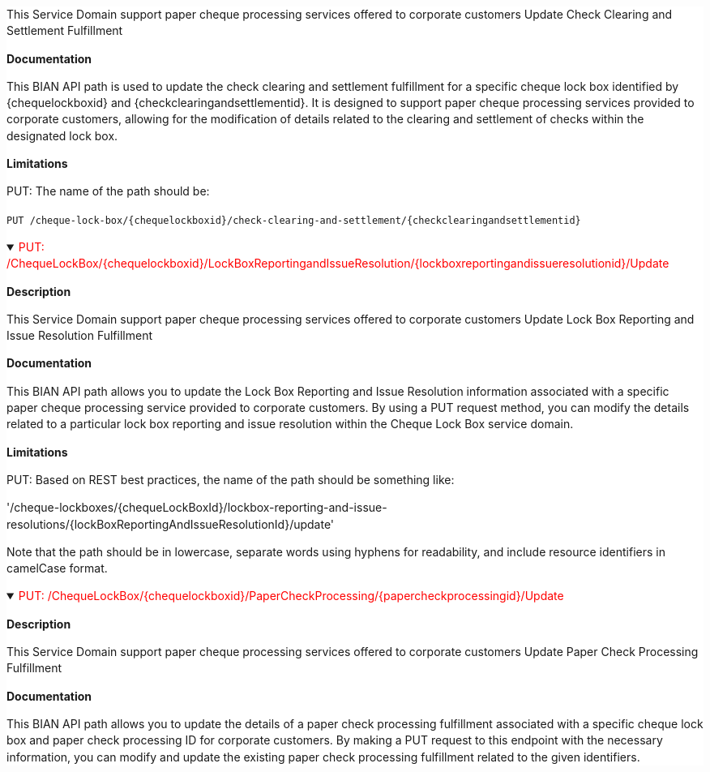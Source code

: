   This Service Domain support paper cheque processing services offered to corporate customers Update Check Clearing and Settlement Fulfillment

  **Documentation**

  This BIAN API path is used to update the check clearing and settlement fulfillment for a specific cheque lock box identified by {chequelockboxid} and {checkclearingandsettlementid}. It is designed to support paper cheque processing services provided to corporate customers, allowing for the modification of details related to the clearing and settlement of checks within the designated lock box.

  **Limitations**

  PUT: The name of the path should be:

`PUT /cheque-lock-box/{chequelockboxid}/check-clearing-and-settlement/{checkclearingandsettlementid}`

</details>

<details open>
  <summary><span style='color:red;'>PUT: /ChequeLockBox/{chequelockboxid}/LockBoxReportingandIssueResolution/{lockboxreportingandissueresolutionid}/Update</span></summary>

  **Description**

  This Service Domain support paper cheque processing services offered to corporate customers Update Lock Box Reporting and Issue Resolution Fulfillment

  **Documentation**

  This BIAN API path allows you to update the Lock Box Reporting and Issue Resolution information associated with a specific paper cheque processing service provided to corporate customers. By using a PUT request method, you can modify the details related to a particular lock box reporting and issue resolution within the Cheque Lock Box service domain.

  **Limitations**

  PUT: Based on REST best practices, the name of the path should be something like:

'/cheque-lockboxes/{chequeLockBoxId}/lockbox-reporting-and-issue-resolutions/{lockBoxReportingAndIssueResolutionId}/update'

Note that the path should be in lowercase, separate words using hyphens for readability, and include resource identifiers in camelCase format.

</details>

<details open>
  <summary><span style='color:red;'>PUT: /ChequeLockBox/{chequelockboxid}/PaperCheckProcessing/{papercheckprocessingid}/Update</span></summary>

  **Description**

  This Service Domain support paper cheque processing services offered to corporate customers Update Paper Check Processing Fulfillment

  **Documentation**

  This BIAN API path allows you to update the details of a paper check processing fulfillment associated with a specific cheque lock box and paper check processing ID for corporate customers. By making a PUT request to this endpoint with the necessary information, you can modify and update the existing paper check processing fulfillment related to the given identifiers.
